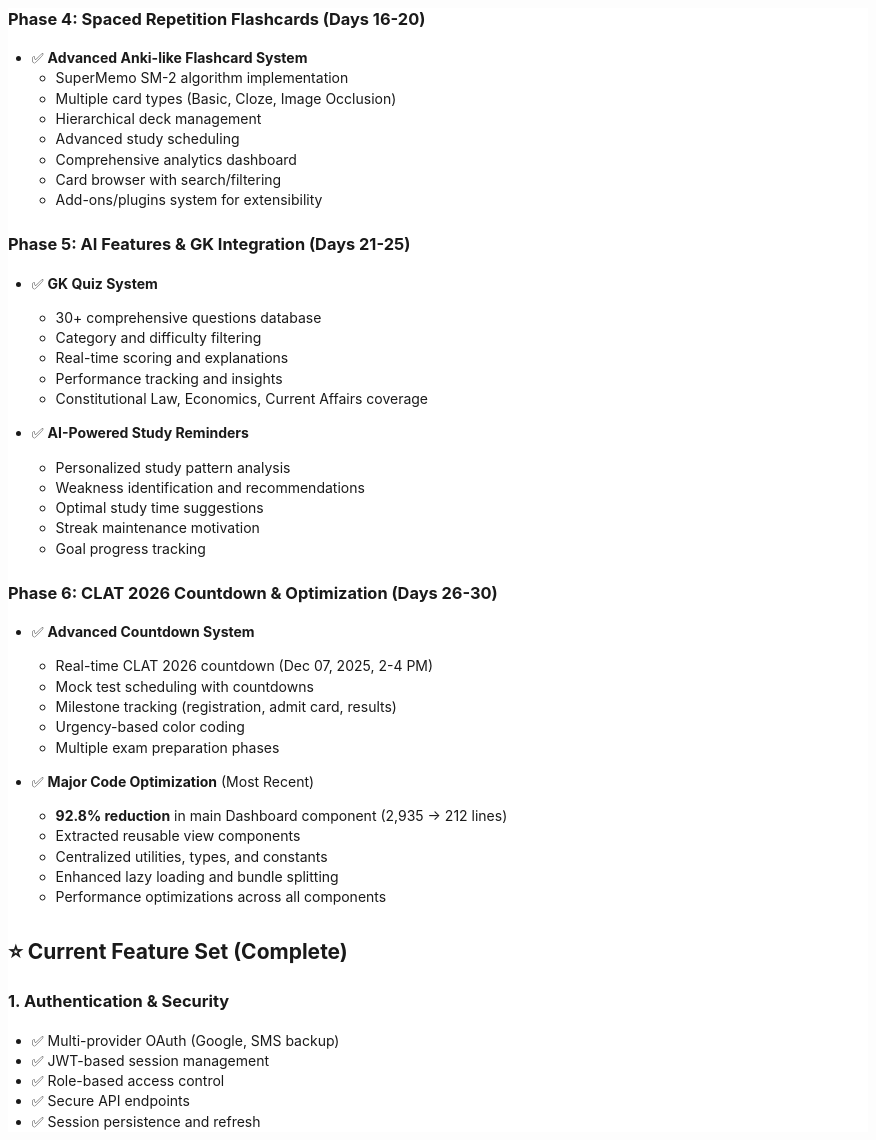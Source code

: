 ### **Phase 4: Spaced Repetition Flashcards (Days 16-20)**
- ✅ **Advanced Anki-like Flashcard System**
  - SuperMemo SM-2 algorithm implementation
  - Multiple card types (Basic, Cloze, Image Occlusion)
  - Hierarchical deck management
  - Advanced study scheduling
  - Comprehensive analytics dashboard
  - Card browser with search/filtering
  - Add-ons/plugins system for extensibility

### **Phase 5: AI Features & GK Integration (Days 21-25)**
- ✅ **GK Quiz System**
  - 30+ comprehensive questions database
  - Category and difficulty filtering
  - Real-time scoring and explanations
  - Performance tracking and insights
  - Constitutional Law, Economics, Current Affairs coverage

- ✅ **AI-Powered Study Reminders**
  - Personalized study pattern analysis
  - Weakness identification and recommendations
  - Optimal study time suggestions
  - Streak maintenance motivation
  - Goal progress tracking

### **Phase 6: CLAT 2026 Countdown & Optimization (Days 26-30)**
- ✅ **Advanced Countdown System**
  - Real-time CLAT 2026 countdown (Dec 07, 2025, 2-4 PM)
  - Mock test scheduling with countdowns
  - Milestone tracking (registration, admit card, results)
  - Urgency-based color coding
  - Multiple exam preparation phases

- ✅ **Major Code Optimization** (Most Recent)
  - **92.8% reduction** in main Dashboard component (2,935 → 212 lines)
  - Extracted reusable view components
  - Centralized utilities, types, and constants
  - Enhanced lazy loading and bundle splitting
  - Performance optimizations across all components

## ⭐ Current Feature Set (Complete)

### 1. **Authentication & Security**
- ✅ Multi-provider OAuth (Google, SMS backup)
- ✅ JWT-based session management
- ✅ Role-based access control
- ✅ Secure API endpoints
- ✅ Session persistence and refresh
